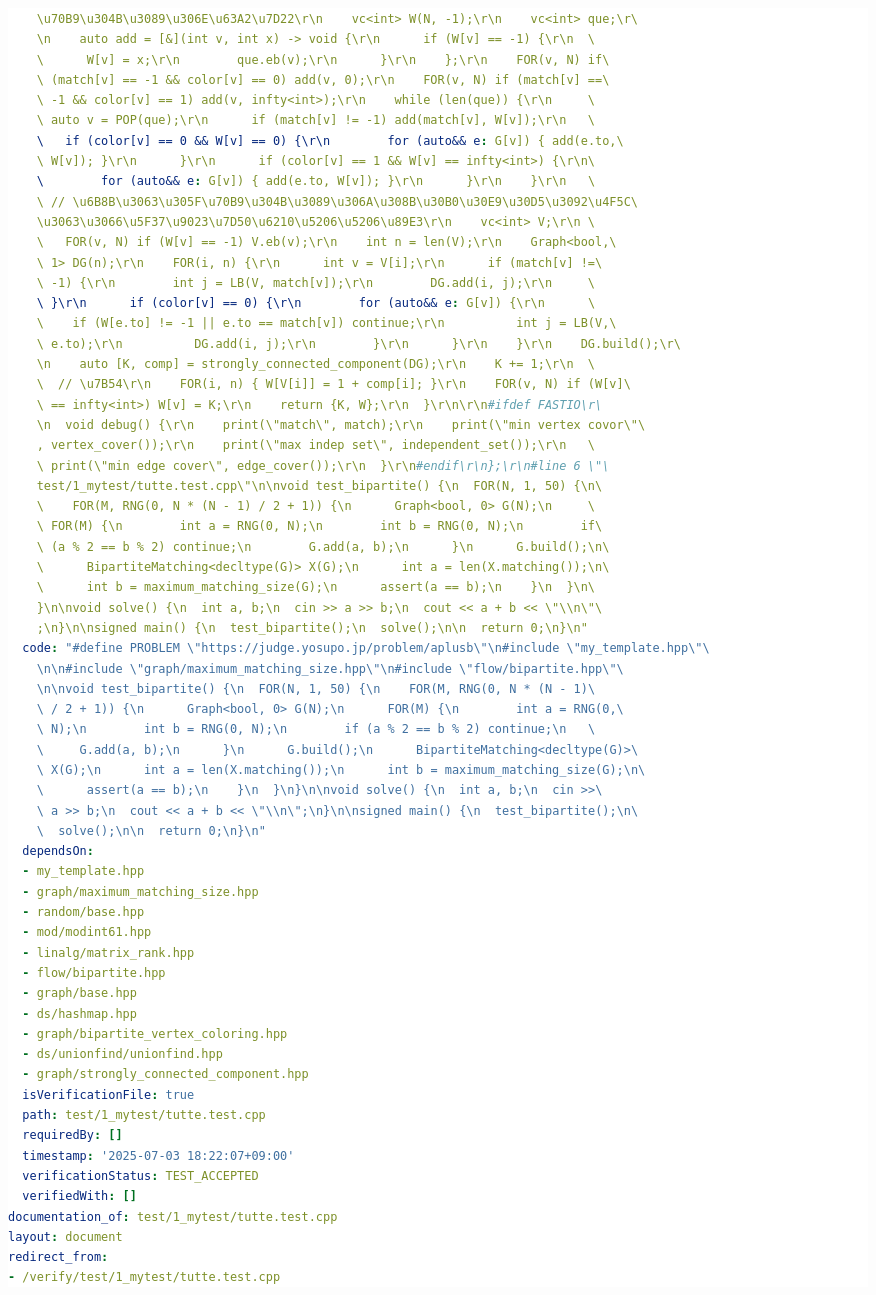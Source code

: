 ```yaml
    \u70B9\u304B\u3089\u306E\u63A2\u7D22\r\n    vc<int> W(N, -1);\r\n    vc<int> que;\r\
    \n    auto add = [&](int v, int x) -> void {\r\n      if (W[v] == -1) {\r\n  \
    \      W[v] = x;\r\n        que.eb(v);\r\n      }\r\n    };\r\n    FOR(v, N) if\
    \ (match[v] == -1 && color[v] == 0) add(v, 0);\r\n    FOR(v, N) if (match[v] ==\
    \ -1 && color[v] == 1) add(v, infty<int>);\r\n    while (len(que)) {\r\n     \
    \ auto v = POP(que);\r\n      if (match[v] != -1) add(match[v], W[v]);\r\n   \
    \   if (color[v] == 0 && W[v] == 0) {\r\n        for (auto&& e: G[v]) { add(e.to,\
    \ W[v]); }\r\n      }\r\n      if (color[v] == 1 && W[v] == infty<int>) {\r\n\
    \        for (auto&& e: G[v]) { add(e.to, W[v]); }\r\n      }\r\n    }\r\n   \
    \ // \u6B8B\u3063\u305F\u70B9\u304B\u3089\u306A\u308B\u30B0\u30E9\u30D5\u3092\u4F5C\
    \u3063\u3066\u5F37\u9023\u7D50\u6210\u5206\u5206\u89E3\r\n    vc<int> V;\r\n \
    \   FOR(v, N) if (W[v] == -1) V.eb(v);\r\n    int n = len(V);\r\n    Graph<bool,\
    \ 1> DG(n);\r\n    FOR(i, n) {\r\n      int v = V[i];\r\n      if (match[v] !=\
    \ -1) {\r\n        int j = LB(V, match[v]);\r\n        DG.add(i, j);\r\n     \
    \ }\r\n      if (color[v] == 0) {\r\n        for (auto&& e: G[v]) {\r\n      \
    \    if (W[e.to] != -1 || e.to == match[v]) continue;\r\n          int j = LB(V,\
    \ e.to);\r\n          DG.add(i, j);\r\n        }\r\n      }\r\n    }\r\n    DG.build();\r\
    \n    auto [K, comp] = strongly_connected_component(DG);\r\n    K += 1;\r\n  \
    \  // \u7B54\r\n    FOR(i, n) { W[V[i]] = 1 + comp[i]; }\r\n    FOR(v, N) if (W[v]\
    \ == infty<int>) W[v] = K;\r\n    return {K, W};\r\n  }\r\n\r\n#ifdef FASTIO\r\
    \n  void debug() {\r\n    print(\"match\", match);\r\n    print(\"min vertex covor\"\
    , vertex_cover());\r\n    print(\"max indep set\", independent_set());\r\n   \
    \ print(\"min edge cover\", edge_cover());\r\n  }\r\n#endif\r\n};\r\n#line 6 \"\
    test/1_mytest/tutte.test.cpp\"\n\nvoid test_bipartite() {\n  FOR(N, 1, 50) {\n\
    \    FOR(M, RNG(0, N * (N - 1) / 2 + 1)) {\n      Graph<bool, 0> G(N);\n     \
    \ FOR(M) {\n        int a = RNG(0, N);\n        int b = RNG(0, N);\n        if\
    \ (a % 2 == b % 2) continue;\n        G.add(a, b);\n      }\n      G.build();\n\
    \      BipartiteMatching<decltype(G)> X(G);\n      int a = len(X.matching());\n\
    \      int b = maximum_matching_size(G);\n      assert(a == b);\n    }\n  }\n\
    }\n\nvoid solve() {\n  int a, b;\n  cin >> a >> b;\n  cout << a + b << \"\\n\"\
    ;\n}\n\nsigned main() {\n  test_bipartite();\n  solve();\n\n  return 0;\n}\n"
  code: "#define PROBLEM \"https://judge.yosupo.jp/problem/aplusb\"\n#include \"my_template.hpp\"\
    \n\n#include \"graph/maximum_matching_size.hpp\"\n#include \"flow/bipartite.hpp\"\
    \n\nvoid test_bipartite() {\n  FOR(N, 1, 50) {\n    FOR(M, RNG(0, N * (N - 1)\
    \ / 2 + 1)) {\n      Graph<bool, 0> G(N);\n      FOR(M) {\n        int a = RNG(0,\
    \ N);\n        int b = RNG(0, N);\n        if (a % 2 == b % 2) continue;\n   \
    \     G.add(a, b);\n      }\n      G.build();\n      BipartiteMatching<decltype(G)>\
    \ X(G);\n      int a = len(X.matching());\n      int b = maximum_matching_size(G);\n\
    \      assert(a == b);\n    }\n  }\n}\n\nvoid solve() {\n  int a, b;\n  cin >>\
    \ a >> b;\n  cout << a + b << \"\\n\";\n}\n\nsigned main() {\n  test_bipartite();\n\
    \  solve();\n\n  return 0;\n}\n"
  dependsOn:
  - my_template.hpp
  - graph/maximum_matching_size.hpp
  - random/base.hpp
  - mod/modint61.hpp
  - linalg/matrix_rank.hpp
  - flow/bipartite.hpp
  - graph/base.hpp
  - ds/hashmap.hpp
  - graph/bipartite_vertex_coloring.hpp
  - ds/unionfind/unionfind.hpp
  - graph/strongly_connected_component.hpp
  isVerificationFile: true
  path: test/1_mytest/tutte.test.cpp
  requiredBy: []
  timestamp: '2025-07-03 18:22:07+09:00'
  verificationStatus: TEST_ACCEPTED
  verifiedWith: []
documentation_of: test/1_mytest/tutte.test.cpp
layout: document
redirect_from:
- /verify/test/1_mytest/tutte.test.cpp
```